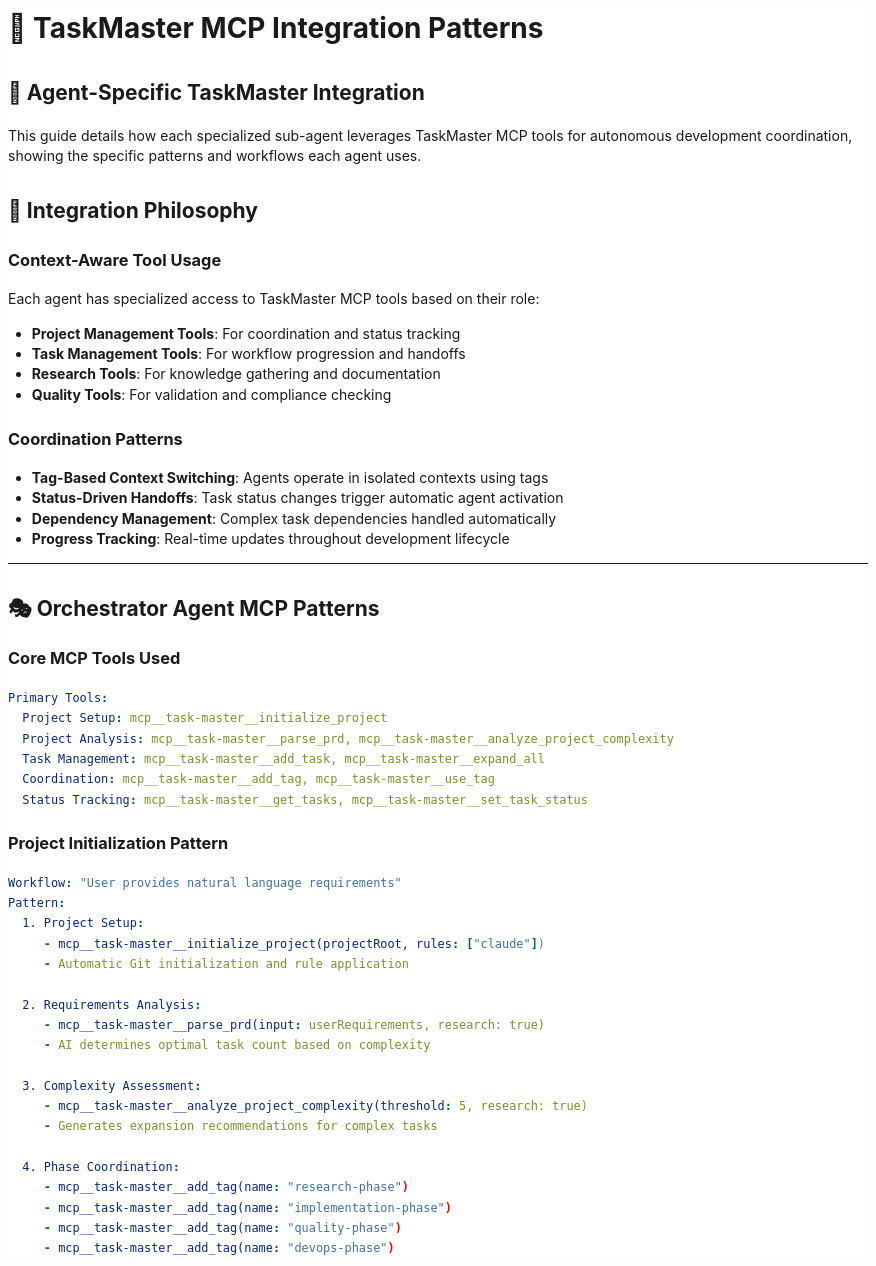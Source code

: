# 🔧 TaskMaster MCP Integration Patterns

## 🎯 Agent-Specific TaskMaster Integration

This guide details how each specialized sub-agent leverages TaskMaster MCP tools for autonomous development coordination, showing the specific patterns and workflows each agent uses.

## 🧠 Integration Philosophy

### Context-Aware Tool Usage
Each agent has specialized access to TaskMaster MCP tools based on their role:
- **Project Management Tools**: For coordination and status tracking
- **Task Management Tools**: For workflow progression and handoffs
- **Research Tools**: For knowledge gathering and documentation
- **Quality Tools**: For validation and compliance checking

### Coordination Patterns
- **Tag-Based Context Switching**: Agents operate in isolated contexts using tags
- **Status-Driven Handoffs**: Task status changes trigger automatic agent activation
- **Dependency Management**: Complex task dependencies handled automatically
- **Progress Tracking**: Real-time updates throughout development lifecycle

---

## 🎭 Orchestrator Agent MCP Patterns

### Core MCP Tools Used
```yaml
Primary Tools:
  Project Setup: mcp__task-master__initialize_project
  Project Analysis: mcp__task-master__parse_prd, mcp__task-master__analyze_project_complexity
  Task Management: mcp__task-master__add_task, mcp__task-master__expand_all
  Coordination: mcp__task-master__add_tag, mcp__task-master__use_tag
  Status Tracking: mcp__task-master__get_tasks, mcp__task-master__set_task_status
```

### Project Initialization Pattern
```yaml
Workflow: "User provides natural language requirements"
Pattern:
  1. Project Setup:
     - mcp__task-master__initialize_project(projectRoot, rules: ["claude"])
     - Automatic Git initialization and rule application
  
  2. Requirements Analysis:
     - mcp__task-master__parse_prd(input: userRequirements, research: true)
     - AI determines optimal task count based on complexity
  
  3. Complexity Assessment:
     - mcp__task-master__analyze_project_complexity(threshold: 5, research: true)
     - Generates expansion recommendations for complex tasks
  
  4. Phase Coordination:
     - mcp__task-master__add_tag(name: "research-phase")
     - mcp__task-master__add_tag(name: "implementation-phase")
     - mcp__task-master__add_tag(name: "quality-phase")
     - mcp__task-master__add_tag(name: "devops-phase")
```
